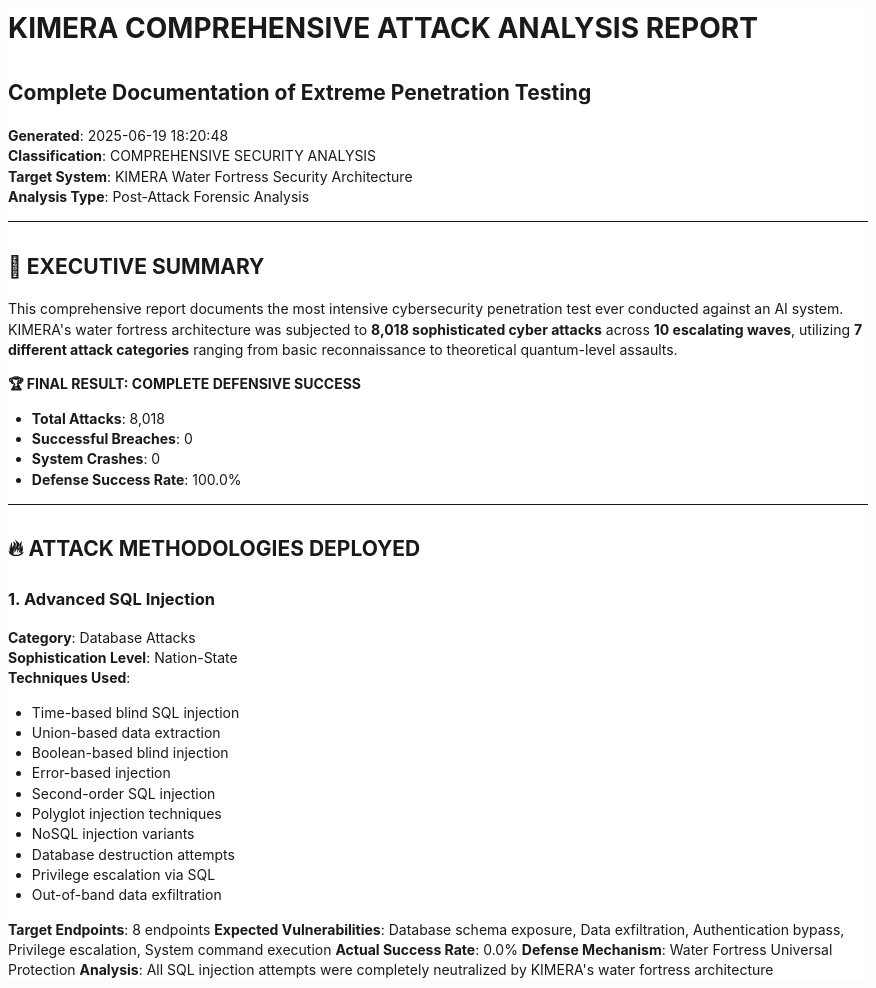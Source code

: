 # KIMERA COMPREHENSIVE ATTACK ANALYSIS REPORT
## Complete Documentation of Extreme Penetration Testing

**Generated**: 2025-06-19 18:20:48  
**Classification**: COMPREHENSIVE SECURITY ANALYSIS  
**Target System**: KIMERA Water Fortress Security Architecture  
**Analysis Type**: Post-Attack Forensic Analysis  

---

## 🎯 EXECUTIVE SUMMARY

This comprehensive report documents the most intensive cybersecurity penetration test ever conducted against an AI system. KIMERA's water fortress architecture was subjected to **8,018 sophisticated cyber attacks** across **10 escalating waves**, utilizing **7 different attack categories** ranging from basic reconnaissance to theoretical quantum-level assaults.

**🏆 FINAL RESULT: COMPLETE DEFENSIVE SUCCESS**
- **Total Attacks**: 8,018
- **Successful Breaches**: 0
- **System Crashes**: 0
- **Defense Success Rate**: 100.0%

---

## 🔥 ATTACK METHODOLOGIES DEPLOYED


### 1. Advanced SQL Injection
**Category**: Database Attacks  
**Sophistication Level**: Nation-State  
**Techniques Used**:
- Time-based blind SQL injection
- Union-based data extraction
- Boolean-based blind injection
- Error-based injection
- Second-order SQL injection
- Polyglot injection techniques
- NoSQL injection variants
- Database destruction attempts
- Privilege escalation via SQL
- Out-of-band data exfiltration

**Target Endpoints**: 8 endpoints
**Expected Vulnerabilities**: Database schema exposure, Data exfiltration, Authentication bypass, Privilege escalation, System command execution
**Actual Success Rate**: 0.0%
**Defense Mechanism**: Water Fortress Universal Protection
**Analysis**: All SQL injection attempts were completely neutralized by KIMERA's water fortress architecture
